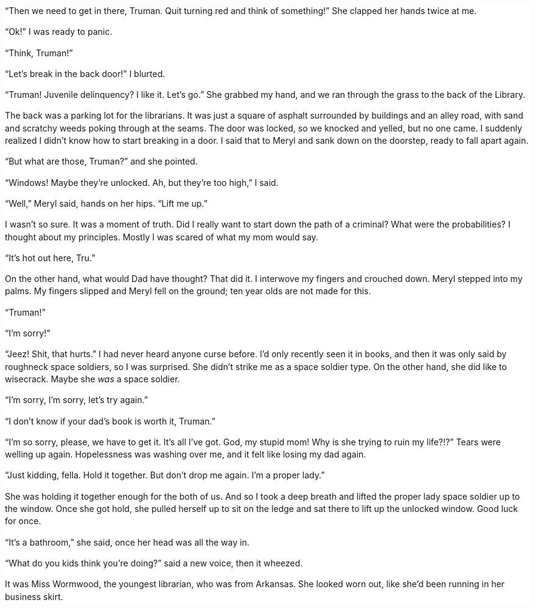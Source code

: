 “Then we need to get in there, Truman. Quit turning red and think of something!” She clapped her hands twice at me.

“Ok!” I was ready to panic.

“Think, Truman!”

“Let’s break in the back door!” I blurted.

“Truman! Juvenile delinquency? I like it. Let’s go.” She grabbed my hand, and we ran through the grass to the back of the Library.

The back was a parking lot for the librarians. It was just a square of asphalt surrounded by buildings and an alley road, with sand and scratchy weeds poking through at the seams. The door was locked, so we knocked and yelled, but no one came. I suddenly realized I didn’t know how to start breaking in a door. I said that to Meryl and sank down on the doorstep, ready to fall apart again.

“But what are those, Truman?” and she pointed.

“Windows! Maybe they’re unlocked. Ah, but they’re too high,” I said.

“Well,” Meryl said, hands on her hips. “Lift me up.”

I wasn’t so sure. It was a moment of truth. Did I really want to start down the path of a criminal? What were the probabilities? I thought about my principles. Mostly I was scared of what my mom would say.

“It’s hot out here, Tru.”

On the other hand, what would Dad have thought? That did it. I interwove my fingers and crouched down. Meryl stepped into my palms. My fingers slipped and Meryl fell on the ground; ten year olds are not made for this.

“Truman!”

“I’m sorry!”

“Jeez! Shit, that hurts.” I had never heard anyone curse before. I’d only recently seen it in books, and then it was only said by roughneck space soldiers, so I was surprised. She didn’t strike me as a space soldier type. On the other hand, she did like to wisecrack. Maybe she _was_ a space soldier.

“I’m sorry, I’m sorry, let’s try again.”

“I don’t know if your dad’s book is worth it, Truman.”

“I’m so sorry, please, we have to get it. It’s all I’ve got. God, my stupid mom! Why is she trying to ruin my life?!?” Tears were welling up again. Hopelessness was washing over me, and it felt like losing my dad again.

“Just kidding, fella. Hold it together. But don’t drop me again. I’m a proper lady.”

She was holding it together enough for the both of us. And so I took a deep breath and lifted the proper lady space soldier up to the window. Once she got hold, she pulled herself up to sit on the ledge and sat there to lift up the unlocked window. Good luck for once.

“It’s a bathroom,” she said, once her head was all the way in.

“What do you kids think you’re doing?” said a new voice, then it wheezed.

It was Miss Wormwood, the youngest librarian, who was from Arkansas. She looked worn out, like she’d been running in her business skirt.
